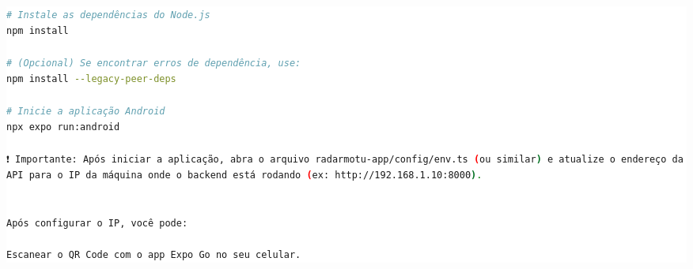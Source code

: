 ```bash
# Instale as dependências do Node.js
npm install

# (Opcional) Se encontrar erros de dependência, use:
npm install --legacy-peer-deps

# Inicie a aplicação Android
npx expo run:android

❗ Importante: Após iniciar a aplicação, abra o arquivo radarmotu-app/config/env.ts (ou similar) e atualize o endereço da API para o IP da máquina onde o backend está rodando (ex: http://192.168.1.10:8000).


Após configurar o IP, você pode:

Escanear o QR Code com o app Expo Go no seu celular.

